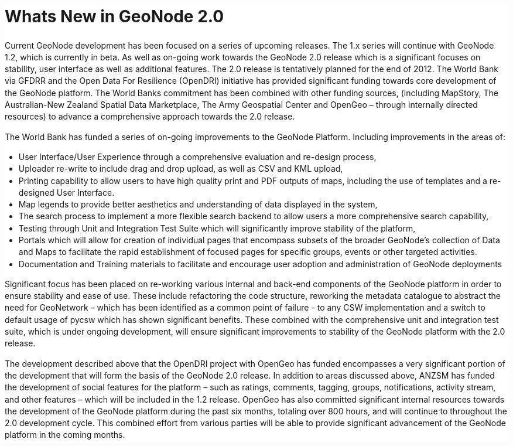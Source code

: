 # Whats New in GeoNode 2.0

Current GeoNode development has been focused on a series of upcoming releases. The 1.x series will continue with
GeoNode 1.2, which is currently in beta. As well as on-going work towards the GeoNode 2.0 release which is a
significant focuses on stability, user interface as well as additional features. The 2.0 release is tentatively planned
for the end of 2012. The World Bank via GFDRR and the Open Data For Resilience (OpenDRI) initiative has provided
significant funding towards core development of the GeoNode platform. The World Banks commitment has been
combined with other funding sources, (including MapStory, The Australian-New Zealand Spatial Data Marketplace,
The Army Geospatial Center and OpenGeo – through internally directed resources) to advance a comprehensive
approach towards the 2.0 release.

The World Bank has funded a series of on-going improvements to the GeoNode Platform. Including improvements in the areas of:
 * User Interface/User Experience through a comprehensive evaluation and re-design process,
 * Uploader re-write to include drag and drop upload, as well as CSV and KML upload,
 * Printing capability to allow users to have high quality print and PDF outputs of maps, including the use of
templates and a re-designed User Interface.
 * Map legends to provide better aesthetics and understanding of data displayed in the system,
 * The search process to implement a more flexible search backend to allow users a more comprehensive search capability,
 * Testing through Unit and Integration Test Suite which will significantly improve stability of the platform,
 * Portals which will allow for creation of individual pages that encompass subsets of the broader GeoNode’s collection of Data and Maps to facilitate the rapid establishment of focused pages for specific groups, events or other targeted activities.
 * Documentation and Training materials to facilitate and encourage user adoption and administration of
GeoNode deployments

Significant focus has been placed on re-working various internal and back-end components of the GeoNode
platform in order to ensure stability and ease of use. These include refactoring the code structure, reworking
the metadata catalogue to abstract the need for GeoNetwork – which has been identified as a common point of
failure - to any CSW implementation and a switch to default usage of pycsw which has shown significant benefits.
These combined with the comprehensive unit and integration test suite, which is under ongoing development, will
ensure significant improvements to stability of the GeoNode platform with the 2.0 release.

The development described above that the OpenDRI project with OpenGeo has funded encompasses a very
significant portion of the development that will form the basis of the GeoNode 2.0 release. In addition to areas
discussed above, ANZSM has funded the development of social features for the platform – such as ratings,
comments, tagging, groups, notifications, activity stream, and other features – which will be included in the 1.2
release. OpenGeo has also committed significant internal resources towards the development of the GeoNode
platform during the past six months, totaling over 800 hours, and will continue to throughout the 2.0 development
cycle. This combined effort from various parties will be able to provide significant advancement of the GeoNode
platform in the coming months.
